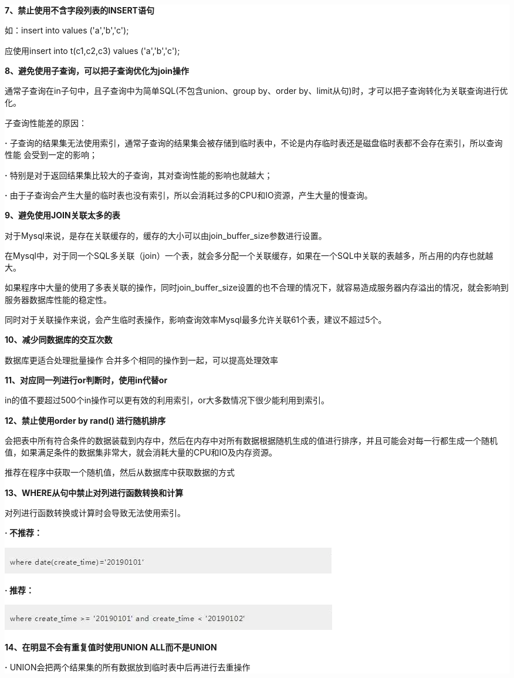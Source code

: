 **7、禁止使用不含字段列表的INSERT语句**

如：insert into values ('a','b','c');

应使用insert into t(c1,c2,c3) values ('a','b','c');

**8、避免使用子查询，可以把子查询优化为join操作**

通常子查询在in子句中，且子查询中为简单SQL(不包含union、group by、order by、limit从句)时，才可以把子查询转化为关联查询进行优化。

子查询性能差的原因：

**·** 子查询的结果集无法使用索引，通常子查询的结果集会被存储到临时表中，不论是内存临时表还是磁盘临时表都不会存在索引，所以查询性能 会受到一定的影响；

**·** 特别是对于返回结果集比较大的子查询，其对查询性能的影响也就越大；

**·** 由于子查询会产生大量的临时表也没有索引，所以会消耗过多的CPU和IO资源，产生大量的慢查询。

**9、避免使用JOIN关联太多的表**

对于Mysql来说，是存在关联缓存的，缓存的大小可以由join_buffer_size参数进行设置。

在Mysql中，对于同一个SQL多关联（join）一个表，就会多分配一个关联缓存，如果在一个SQL中关联的表越多，所占用的内存也就越大。

如果程序中大量的使用了多表关联的操作，同时join_buffer_size设置的也不合理的情况下，就容易造成服务器内存溢出的情况，就会影响到服务器数据库性能的稳定性。

同时对于关联操作来说，会产生临时表操作，影响查询效率Mysql最多允许关联61个表，建议不超过5个。

**10、减少同数据库的交互次数**

数据库更适合处理批量操作 合并多个相同的操作到一起，可以提高处理效率

**11、对应同一列进行or判断时，使用in代替or**

in的值不要超过500个in操作可以更有效的利用索引，or大多数情况下很少能利用到索引。

**12、禁止使用order by rand() 进行随机排序**

会把表中所有符合条件的数据装载到内存中，然后在内存中对所有数据根据随机生成的值进行排序，并且可能会对每一行都生成一个随机值，如果满足条件的数据集非常大，就会消耗大量的CPU和IO及内存资源。

推荐在程序中获取一个随机值，然后从数据库中获取数据的方式

**13、WHERE从句中禁止对列进行函数转换和计算**

对列进行函数转换或计算时会导致无法使用索引。

 **· 不推荐：**

![img](https://github.com/angenalZZZ/database/blob/master/screenshots/642.webp)

 **· 推荐：**

![img](https://github.com/angenalZZZ/database/blob/master/screenshots/643.webp)

**14、在明显不会有重复值时使用UNION ALL而不是UNION**

**·** UNION会把两个结果集的所有数据放到临时表中后再进行去重操作
